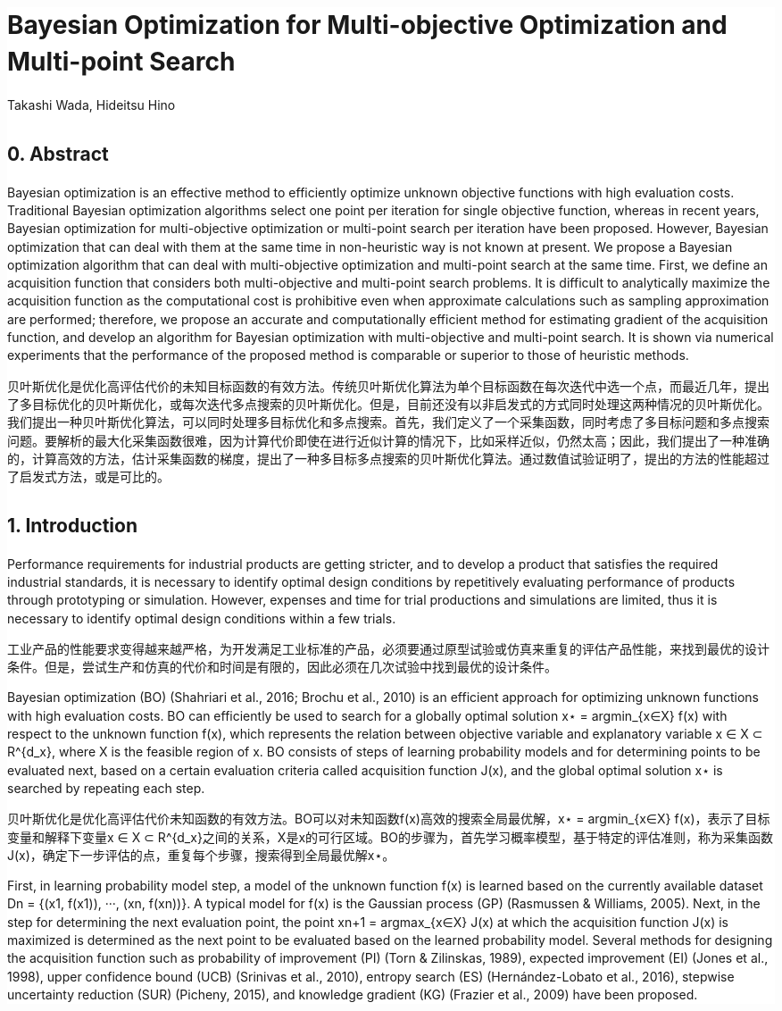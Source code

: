 # Bayesian Optimization for Multi-objective Optimization and Multi-point Search

Takashi Wada, Hideitsu Hino

## 0. Abstract

Bayesian optimization is an effective method to efficiently optimize unknown objective functions with high evaluation costs. Traditional Bayesian optimization algorithms select one point per iteration for single objective function, whereas in recent years, Bayesian optimization for multi-objective optimization or multi-point search per iteration have been proposed. However, Bayesian optimization that can deal with them at the same time in non-heuristic way is not known at present. We propose a Bayesian optimization algorithm that can deal with multi-objective optimization and multi-point search at the same time. First, we define an acquisition function that considers both multi-objective and multi-point search problems. It is difficult to analytically maximize the acquisition function as the computational cost is prohibitive even when approximate calculations such as sampling approximation are performed; therefore, we propose an accurate and computationally efficient method for estimating gradient of the acquisition function, and develop an algorithm for Bayesian optimization with multi-objective and multi-point search. It is shown via numerical experiments that the performance of the proposed method is comparable or superior to those of heuristic methods.

贝叶斯优化是优化高评估代价的未知目标函数的有效方法。传统贝叶斯优化算法为单个目标函数在每次迭代中选一个点，而最近几年，提出了多目标优化的贝叶斯优化，或每次迭代多点搜索的贝叶斯优化。但是，目前还没有以非启发式的方式同时处理这两种情况的贝叶斯优化。我们提出一种贝叶斯优化算法，可以同时处理多目标优化和多点搜索。首先，我们定义了一个采集函数，同时考虑了多目标问题和多点搜索问题。要解析的最大化采集函数很难，因为计算代价即使在进行近似计算的情况下，比如采样近似，仍然太高；因此，我们提出了一种准确的，计算高效的方法，估计采集函数的梯度，提出了一种多目标多点搜索的贝叶斯优化算法。通过数值试验证明了，提出的方法的性能超过了启发式方法，或是可比的。

## 1. Introduction

Performance requirements for industrial products are getting stricter, and to develop a product that satisfies the required industrial standards, it is necessary to identify optimal design conditions by repetitively evaluating performance of products through prototyping or simulation. However, expenses and time for trial productions and simulations are limited, thus it is necessary to identify optimal design conditions within a few trials.

工业产品的性能要求变得越来越严格，为开发满足工业标准的产品，必须要通过原型试验或仿真来重复的评估产品性能，来找到最优的设计条件。但是，尝试生产和仿真的代价和时间是有限的，因此必须在几次试验中找到最优的设计条件。

Bayesian optimization (BO) (Shahriari et al., 2016; Brochu et al., 2010) is an efficient approach for optimizing unknown functions with high evaluation costs. BO can efficiently be used to search for a globally optimal solution x⋆ = argmin_{x∈X} f(x) with respect to the unknown function f(x), which represents the relation between objective variable and explanatory variable x ∈ X ⊂ R^{d_x}, where X is the feasible region of x. BO consists of steps of learning probability models and for determining points to be evaluated next, based on a certain evaluation criteria called acquisition function J(x), and the global optimal solution x⋆ is searched by repeating each step.

贝叶斯优化是优化高评估代价未知函数的有效方法。BO可以对未知函数f(x)高效的搜索全局最优解，x⋆ = argmin_{x∈X} f(x)，表示了目标变量和解释下变量x ∈ X ⊂ R^{d_x}之间的关系，X是x的可行区域。BO的步骤为，首先学习概率模型，基于特定的评估准则，称为采集函数J(x)，确定下一步评估的点，重复每个步骤，搜索得到全局最优解x⋆。

First, in learning probability model step, a model of the unknown function f(x) is learned based on the currently available dataset Dn = {(x1, f(x1)), ···, (xn, f(xn))}. A typical model for f(x) is the Gaussian process (GP) (Rasmussen & Williams, 2005). Next, in the step for determining the next evaluation point, the point xn+1 = argmax_{x∈X} J(x) at which the acquisition function J(x) is maximized is determined as the next point to be evaluated based on the learned probability model. Several methods for designing the acquisition function such as probability of improvement (PI) (Torn & Zilinskas, 1989), expected improvement (EI) (Jones et al., 1998), upper confidence bound (UCB) (Srinivas et al., 2010), entropy search (ES) (Hernández-Lobato et al., 2016), stepwise uncertainty reduction (SUR) (Picheny, 2015), and knowledge gradient (KG) (Frazier et al., 2009) have been proposed.
